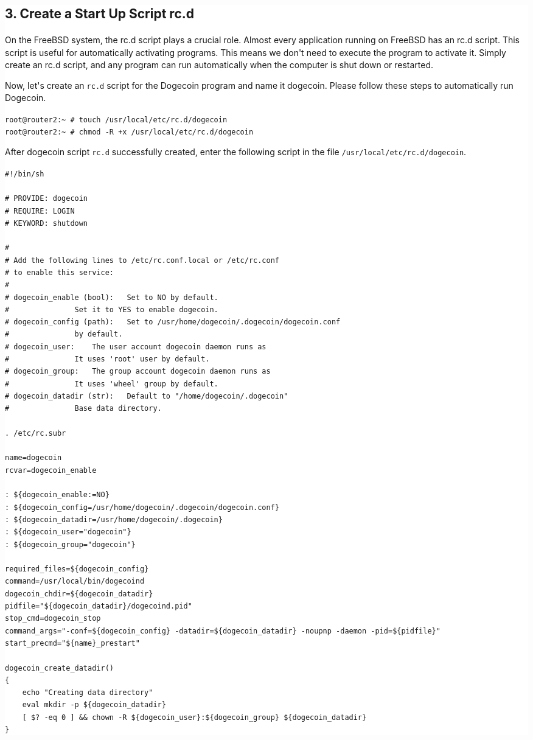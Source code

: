 ## 3. Create a Start Up Script rc.d
On the FreeBSD system, the rc.d script plays a crucial role. Almost every application running on FreeBSD has an rc.d script. This script is useful for automatically activating programs. This means we don't need to execute the program to activate it. Simply create an rc.d script, and any program can run automatically when the computer is shut down or restarted.

Now, let's create an `rc.d` script for the Dogecoin program and name it dogecoin. Please follow these steps to automatically run Dogecoin.

```
root@router2:~ # touch /usr/local/etc/rc.d/dogecoin
root@router2:~ # chmod -R +x /usr/local/etc/rc.d/dogecoin
```

After dogecoin script `rc.d` successfully created, enter the following script in the file `/usr/local/etc/rc.d/dogecoin`.

```
#!/bin/sh

# PROVIDE: dogecoin
# REQUIRE: LOGIN
# KEYWORD: shutdown

#
# Add the following lines to /etc/rc.conf.local or /etc/rc.conf
# to enable this service:
#
# dogecoin_enable (bool):	Set to NO by default.
#				Set it to YES to enable dogecoin.
# dogecoin_config (path):	Set to /usr/home/dogecoin/.dogecoin/dogecoin.conf
#				by default.
# dogecoin_user:	The user account dogecoin daemon runs as
#				It uses 'root' user by default.
# dogecoin_group:	The group account dogecoin daemon runs as
#				It uses 'wheel' group by default.
# dogecoin_datadir (str):	Default to "/home/dogecoin/.dogecoin"
#				Base data directory.

. /etc/rc.subr

name=dogecoin
rcvar=dogecoin_enable

: ${dogecoin_enable:=NO}
: ${dogecoin_config=/usr/home/dogecoin/.dogecoin/dogecoin.conf}
: ${dogecoin_datadir=/usr/home/dogecoin/.dogecoin}
: ${dogecoin_user="dogecoin"}
: ${dogecoin_group="dogecoin"}

required_files=${dogecoin_config}
command=/usr/local/bin/dogecoind
dogecoin_chdir=${dogecoin_datadir}
pidfile="${dogecoin_datadir}/dogecoind.pid"
stop_cmd=dogecoin_stop
command_args="-conf=${dogecoin_config} -datadir=${dogecoin_datadir} -noupnp -daemon -pid=${pidfile}"
start_precmd="${name}_prestart"

dogecoin_create_datadir()
{
	echo "Creating data directory"
	eval mkdir -p ${dogecoin_datadir}
	[ $? -eq 0 ] && chown -R ${dogecoin_user}:${dogecoin_group} ${dogecoin_datadir}
}
```